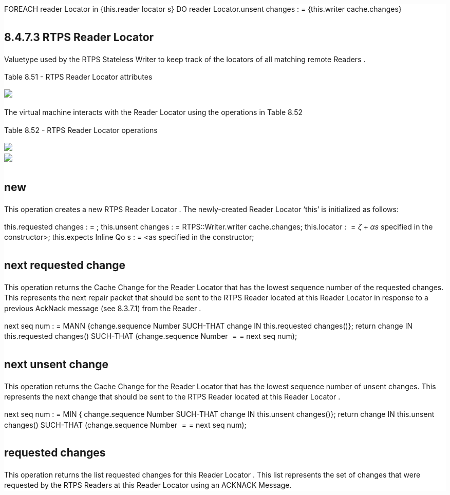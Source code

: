FOREACH reader Locator in {this.reader locator s} DO              reader Locator.unsent changes :  $=$   {this.writer cache.changes}  

## 8.4.7.3  RTPS Reader Locator  

Valuetype used by the RTPS  Stateless Writer  to keep track of the locators of all matching remote  Readers .  

Table 8.51 - RTPS Reader Locator attributes  

![](https://cdn-mineru.openxlab.org.cn/model-mineru/prod/727fec7e0eaaf39fc479eea9cf0a6e9ac58d667c8b62b0462ecbffd71d5b0f48.jpg)  

The virtual machine interacts with the  Reader Locator  using the operations in Table 8.52  

Table 8.52 - RTPS Reader Locator operations  

![](https://cdn-mineru.openxlab.org.cn/model-mineru/prod/fae21ba536a355ee3956c896f0d59b3900a5b722177de22b4a08102306888110.jpg)  
![](https://cdn-mineru.openxlab.org.cn/model-mineru/prod/02edfa8e43c8c0c99d3a5000d6c176495115ef7a876590b07ea770cc1fe3a29b.jpg)  

##   new  

This operation creates a new RTPS  Reader Locator . The newly-created  Reader Locator  ‘this’ is initialized as  follows:  

this.requested changes :  $=$   <empty>;  this.unsent changes :  $=$   RTPS::Writer.writer cache.changes;  this.locator :  $=\zeta+\alpha s$   specified in the constructor>;  this.expects Inline Qo s :  $=$   <as specified in the constructor;  

##   next requested change  

This operation returns the  Cache Change  for the  Reader Locator  that has the lowest sequence number of the  requested changes. This represents the next repair packet that should be sent to the RTPS  Reader  located at this  Reader Locator  in response to a previous  AckNack  message (see 8.3.7.1) from the  Reader .  

next seq num :  $=~\mathrm{{MANN}}$   {change.sequence Number                      SUCH-THAT change IN this.requested changes()};    return change IN this.requested changes()                     SUCH-THAT (change.sequence Number   $==$   next seq num);  

##   next unsent change  

This operation returns the  Cache Change  for the  Reader Locator  that has the lowest sequence number of  unsent changes. This represents the next change that should be sent to the RTPS  Reader  located at this  Reader Locator .  

next seq num :  $=$   MIN { change.sequence Number                      SUCH-THAT change IN this.unsent changes()};    return change IN this.unsent changes()            SUCH-THAT (change.sequence Number  $==$   next seq num);  

##   requested changes  

This operation returns the list requested changes for this  Reader Locator . This list represents the set of changes  that were requested by the RTPS  Readers  at this  Reader Locator  using an ACKNACK Message.  
